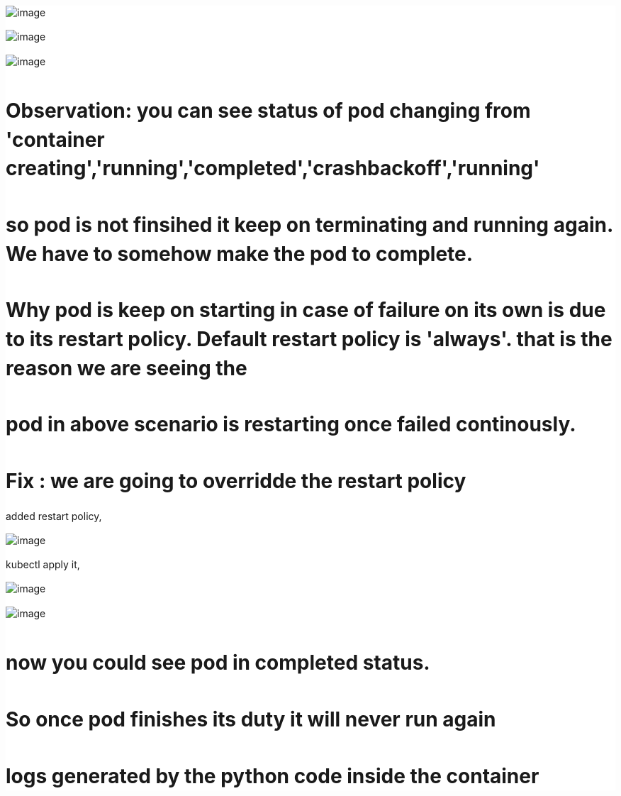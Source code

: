 
![image](https://user-images.githubusercontent.com/80065996/150279967-a8223da4-6af7-4724-bca8-4d70a7739c22.png)


![image](https://user-images.githubusercontent.com/80065996/150280009-77c67290-215a-4906-b49a-3a7c0d14dd4b.png)


![image](https://user-images.githubusercontent.com/80065996/150280052-d7375595-2908-465a-9a8c-e0e62e3158ca.png)


# Observation: you can see status of pod changing from 'container creating','running','completed','crashbackoff','running'
# so pod is not finsihed it keep on terminating and running again. We have to somehow make the pod to complete.
# Why pod is keep on starting in case of failure on its own is due to its restart policy. Default restart policy is 'always'. that is the reason we are seeing the 
# pod in above scenario is restarting once failed continously.

# Fix :  we are going to overridde the restart policy


added restart policy,


![image](https://user-images.githubusercontent.com/80065996/150280848-fcdb9ca1-6e91-4434-94c8-fbf0092560b4.png)


kubectl apply it,


![image](https://user-images.githubusercontent.com/80065996/150281234-0631e3d0-ea83-494c-898a-25cda5e5c600.png)


![image](https://user-images.githubusercontent.com/80065996/150281543-9ef701e4-bc9b-4d80-977e-096e02756de3.png)


# now you could see pod in completed status.
# So once pod finishes its duty it will never run again

# logs generated by the python code inside the container

